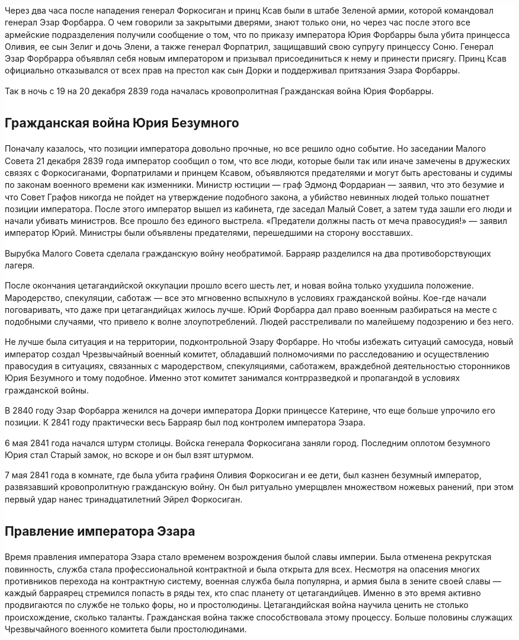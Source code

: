 Через два часа после нападения генерал Форкосиган и принц Ксав были в штабе Зеленой армии, которой командовал генерал Эзар Форбарра. О чем говорили за закрытыми дверями, знают только они, но через час после этого все армейские подразделения получили сообщение о том, что по приказу императора Юрия Форбарры была убита принцесса Оливия, ее сын Зелиг и дочь Элени, а также генерал Форпатрил, защищавший свою супругу принцессу Соню. Генерал Эзар Форбрарра объявлял себя новым императором и призывал присоединиться к нему и принести присягу. Принц Ксав официально отказывался от всех прав на престол как сын Дорки и поддерживал притязания Эзара Форбарры.

Так в ночь с 19 на 20 декабря 2839 года началась кровопролитная Гражданская война Юрия Форбарры.

## Гражданская война Юрия Безумного

Поначалу казалось, что позиции императора довольно прочные, но все решило одно событие. Но заседании Малого Совета 21 декабря 2839 года император сообщил о том, что все люди, которые были так или иначе замечены в дружеских связях с Форкосиганами, Форпатрилами и принцем Ксавом, объявляются предателями и могут быть арестованы и судимы по законам военного времени как изменники. Министр юстиции — граф Эдмонд Фордариан — заявил, что это безумие и что Совет Графов никогда не пойдет на утверждение подобного закона, а убийство невинных людей только пошатнет позиции императора. После этого император вышел из кабинета, где заседал Малый Совет, а затем туда зашли его люди и начали убивать министров. Все прошло без единого выстрела. «Предатели должны пасть от меча правосудия!» — заявил император Юрий. Министры были объявлены предателями, перешедшими на сторону восставших.

Вырубка Малого Совета сделала гражданскую войну необратимой. Барраяр разделился на два противоборствующих лагеря.

После окончания цетагандийской оккупации прошло всего шесть лет, и новая война только ухудшила положение. Мародерство, спекуляции, саботаж — все это мгновенно вспыхнуло в условиях гражданской войны. Кое-где начали поговаривать, что даже при цетагандийцах жилось лучше. Юрий Форбарра дал право военным разбираться на месте с подобными случаями, что привело к волне злоупотреблений. Людей расстреливали по малейшему подозрению и без него.

Не лучше была ситуация и на территории, подконтрольной Эзару Форбарре. Но чтобы избежать ситуаций самосуда, новый император создал Чрезвычайный военный комитет, обладавший полномочиями по расследованию и осуществлению правосудия в ситуациях, связанных с мародерством, спекуляциями, саботажем, враждебной деятельностью сторонников Юрия Безумного и тому подобное. Именно этот комитет занимался контрразведкой и пропагандой в условиях гражданской войны.

В 2840 году Эзар Форбарра женился на дочери императора Дорки принцессе Катерине, что еще больше упрочило его позиции. К 2841 году практически весь Барраяр был под контролем императора Эзара.

6 мая 2841 года начался штурм столицы. Войска генерала Форкосигана заняли город. Последним оплотом безумного Юрия стал Старый замок, но вскоре и он был взят штурмом.

7 мая 2841 года в комнате, где была убита графиня Оливия Форкосиган и ее дети, был казнен безумный император, развязавший кровопролитную гражданскую войну. Он был ритуально умерщвлен множеством ножевых ранений, при этом первый удар нанес тринадцатилетний Эйрел Форкосиган.

## Правление императора Эзара

Время правления императора Эзара стало временем возрождения былой славы империи. Была отменена рекрутская повинность, служба стала профессиональной контрактной и была открыта для всех. Несмотря на опасения многих противников перехода на контрактную систему, военная служба была популярна, и армия была в зените своей славы — каждый барраярец стремился попасть в ряды тех, кто спас планету от цетагандийцев. Именно в это время активно продвигаются по службе не только форы, но и простолюдины. Цетагандийская война научила ценить не столько происхождение, сколько таланты. Гражданская война также способствовала этому процессу. Больше половины служащих Чрезвычайного военного комитета были простолюдинами.
